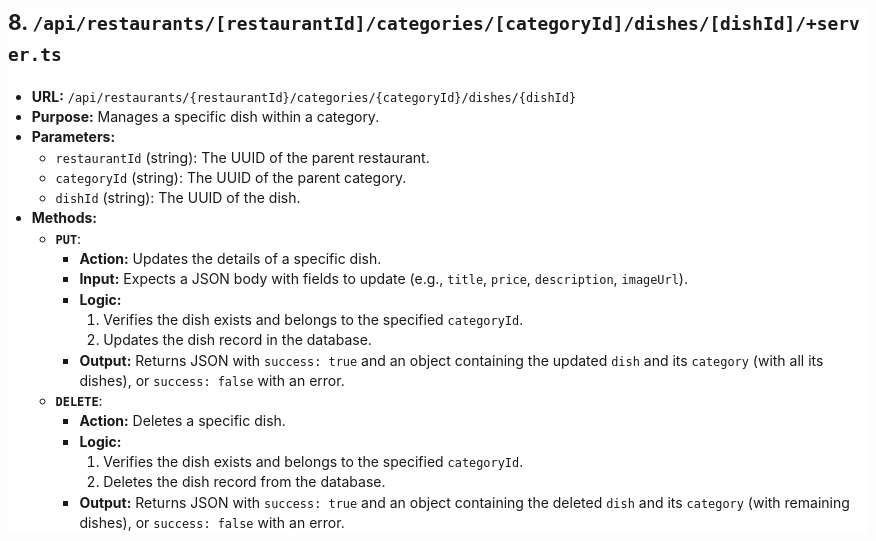 
## 8. `/api/restaurants/[restaurantId]/categories/[categoryId]/dishes/[dishId]/+server.ts`

*   **URL:** `/api/restaurants/{restaurantId}/categories/{categoryId}/dishes/{dishId}`
*   **Purpose:** Manages a specific dish within a category.
*   **Parameters:**
    *   `restaurantId` (string): The UUID of the parent restaurant.
    *   `categoryId` (string): The UUID of the parent category.
    *   `dishId` (string): The UUID of the dish.
*   **Methods:**
    *   **`PUT`**:
        *   **Action:** Updates the details of a specific dish.
        *   **Input:** Expects a JSON body with fields to update (e.g., `title`, `price`, `description`, `imageUrl`).
        *   **Logic:**
            1.  Verifies the dish exists and belongs to the specified `categoryId`.
            2.  Updates the dish record in the database.
        *   **Output:** Returns JSON with `success: true` and an object containing the updated `dish` and its `category` (with all its dishes), or `success: false` with an error.
    *   **`DELETE`**:
        *   **Action:** Deletes a specific dish.
        *   **Logic:**
            1.  Verifies the dish exists and belongs to the specified `categoryId`.
            2.  Deletes the dish record from the database.
        *   **Output:** Returns JSON with `success: true` and an object containing the deleted `dish` and its `category` (with remaining dishes), or `success: false` with an error.
